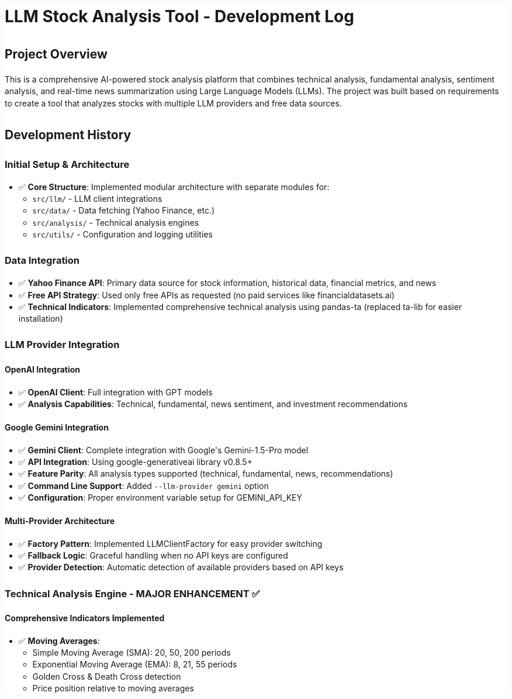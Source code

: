 # LLM Stock Analysis Tool - Development Log

## Project Overview
This is a comprehensive AI-powered stock analysis platform that combines technical analysis, fundamental analysis, sentiment analysis, and real-time news summarization using Large Language Models (LLMs). The project was built based on requirements to create a tool that analyzes stocks with multiple LLM providers and free data sources.

## Development History

### Initial Setup & Architecture
- ✅ **Core Structure**: Implemented modular architecture with separate modules for:
  - `src/llm/` - LLM client integrations
  - `src/data/` - Data fetching (Yahoo Finance, etc.)
  - `src/analysis/` - Technical analysis engines
  - `src/utils/` - Configuration and logging utilities

### Data Integration
- ✅ **Yahoo Finance API**: Primary data source for stock information, historical data, financial metrics, and news
- ✅ **Free API Strategy**: Used only free APIs as requested (no paid services like financialdatasets.ai)
- ✅ **Technical Indicators**: Implemented comprehensive technical analysis using pandas-ta (replaced ta-lib for easier installation)

### LLM Provider Integration

#### OpenAI Integration
- ✅ **OpenAI Client**: Full integration with GPT models
- ✅ **Analysis Capabilities**: Technical, fundamental, news sentiment, and investment recommendations

#### Google Gemini Integration
- ✅ **Gemini Client**: Complete integration with Google's Gemini-1.5-Pro model
- ✅ **API Integration**: Using google-generativeai library v0.8.5+
- ✅ **Feature Parity**: All analysis types supported (technical, fundamental, news, recommendations)
- ✅ **Command Line Support**: Added `--llm-provider gemini` option
- ✅ **Configuration**: Proper environment variable setup for GEMINI_API_KEY

#### Multi-Provider Architecture
- ✅ **Factory Pattern**: Implemented LLMClientFactory for easy provider switching
- ✅ **Fallback Logic**: Graceful handling when no API keys are configured
- ✅ **Provider Detection**: Automatic detection of available providers based on API keys

### Technical Analysis Engine - MAJOR ENHANCEMENT ✅

#### Comprehensive Indicators Implemented
- ✅ **Moving Averages**: 
  - Simple Moving Average (SMA): 20, 50, 200 periods
  - Exponential Moving Average (EMA): 8, 21, 55 periods
  - Golden Cross & Death Cross detection
  - Price position relative to moving averages
